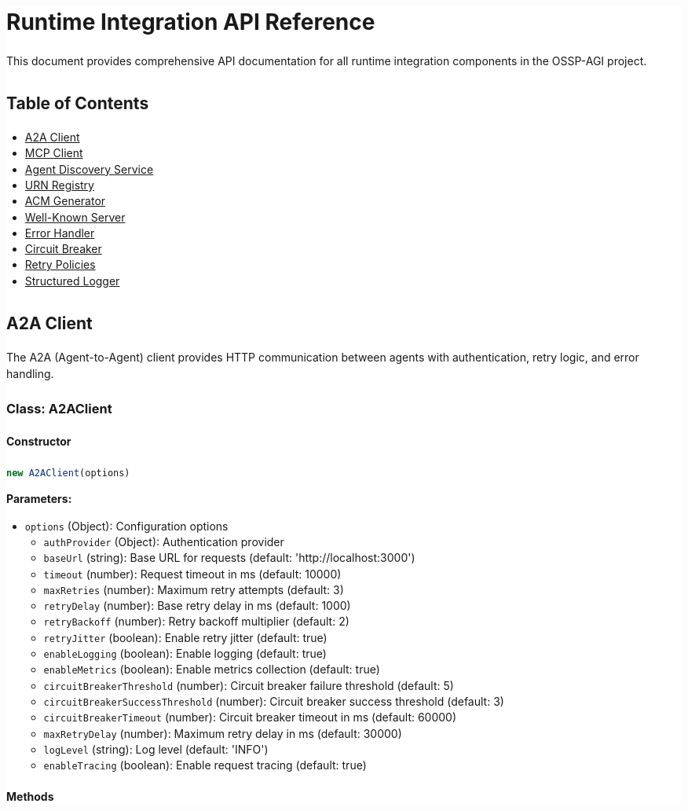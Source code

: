 # Runtime Integration API Reference

This document provides comprehensive API documentation for all runtime integration components in the OSSP-AGI project.

## Table of Contents

- [A2A Client](#a2a-client)
- [MCP Client](#mcp-client)
- [Agent Discovery Service](#agent-discovery-service)
- [URN Registry](#urn-registry)
- [ACM Generator](#acm-generator)
- [Well-Known Server](#well-known-server)
- [Error Handler](#error-handler)
- [Circuit Breaker](#circuit-breaker)
- [Retry Policies](#retry-policies)
- [Structured Logger](#structured-logger)

## A2A Client

The A2A (Agent-to-Agent) client provides HTTP communication between agents with authentication, retry logic, and error handling.

### Class: A2AClient

#### Constructor

```javascript
new A2AClient(options)
```

**Parameters:**
- `options` (Object): Configuration options
  - `authProvider` (Object): Authentication provider
  - `baseUrl` (string): Base URL for requests (default: 'http://localhost:3000')
  - `timeout` (number): Request timeout in ms (default: 10000)
  - `maxRetries` (number): Maximum retry attempts (default: 3)
  - `retryDelay` (number): Base retry delay in ms (default: 1000)
  - `retryBackoff` (number): Retry backoff multiplier (default: 2)
  - `retryJitter` (boolean): Enable retry jitter (default: true)
  - `enableLogging` (boolean): Enable logging (default: true)
  - `enableMetrics` (boolean): Enable metrics collection (default: true)
  - `circuitBreakerThreshold` (number): Circuit breaker failure threshold (default: 5)
  - `circuitBreakerSuccessThreshold` (number): Circuit breaker success threshold (default: 3)
  - `circuitBreakerTimeout` (number): Circuit breaker timeout in ms (default: 60000)
  - `maxRetryDelay` (number): Maximum retry delay in ms (default: 30000)
  - `logLevel` (string): Log level (default: 'INFO')
  - `enableTracing` (boolean): Enable request tracing (default: true)

#### Methods
